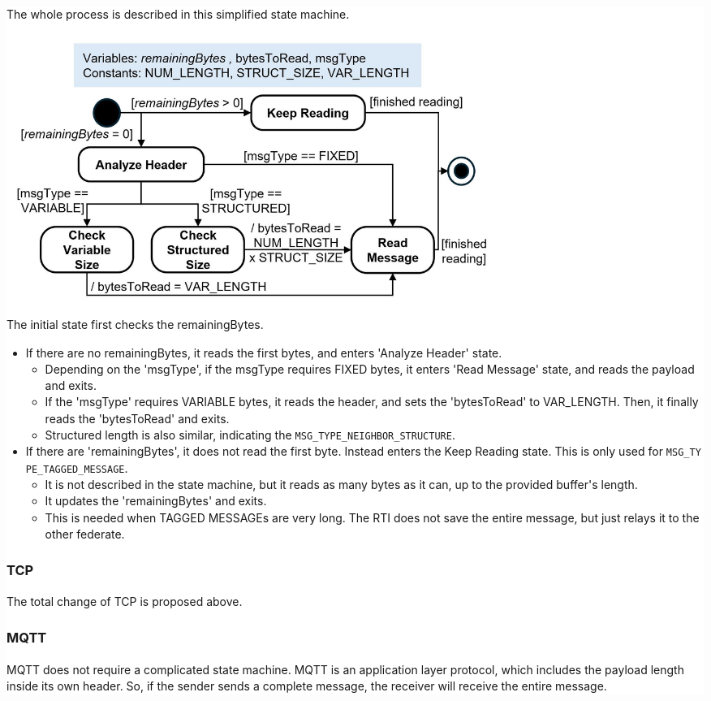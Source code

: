 The whole process is described in this simplified state machine.

<img src="img/TCP_read_state_machine.jpg" alt="drawing" width="600"/>

The initial state first checks the remainingBytes. 
-  If there are no remainingBytes, it reads the first bytes, and enters 'Analyze Header' state.
    - Depending on the 'msgType', if the msgType requires FIXED bytes, it enters 'Read Message' state, and reads the payload and exits.
    - If the 'msgType' requires VARIABLE bytes, it reads the header, and sets the 'bytesToRead' to VAR_LENGTH.
      Then, it finally reads the 'bytesToRead' and exits.
    - Structured length is also similar, indicating the `MSG_TYPE_NEIGHBOR_STRUCTURE`.
- If there are 'remainingBytes', it does not read the first byte. Instead enters the Keep Reading state. This is only used for `MSG_TYPE_TAGGED_MESSAGE`.
    - It is not described in the state machine, but it reads as many bytes as it can, up to the provided buffer's length.
    - It updates the 'remainingBytes' and exits.
    - This is needed when TAGGED MESSAGEs are very long. 
      The RTI does not save the entire message, but just relays it to the other federate.
    



### TCP

The total change of TCP is proposed above.

### MQTT

MQTT does not require a complicated state machine.
MQTT is an application layer protocol, which includes the payload length inside its own header.
So, if the sender sends a complete message, the receiver will receive the entire message.
